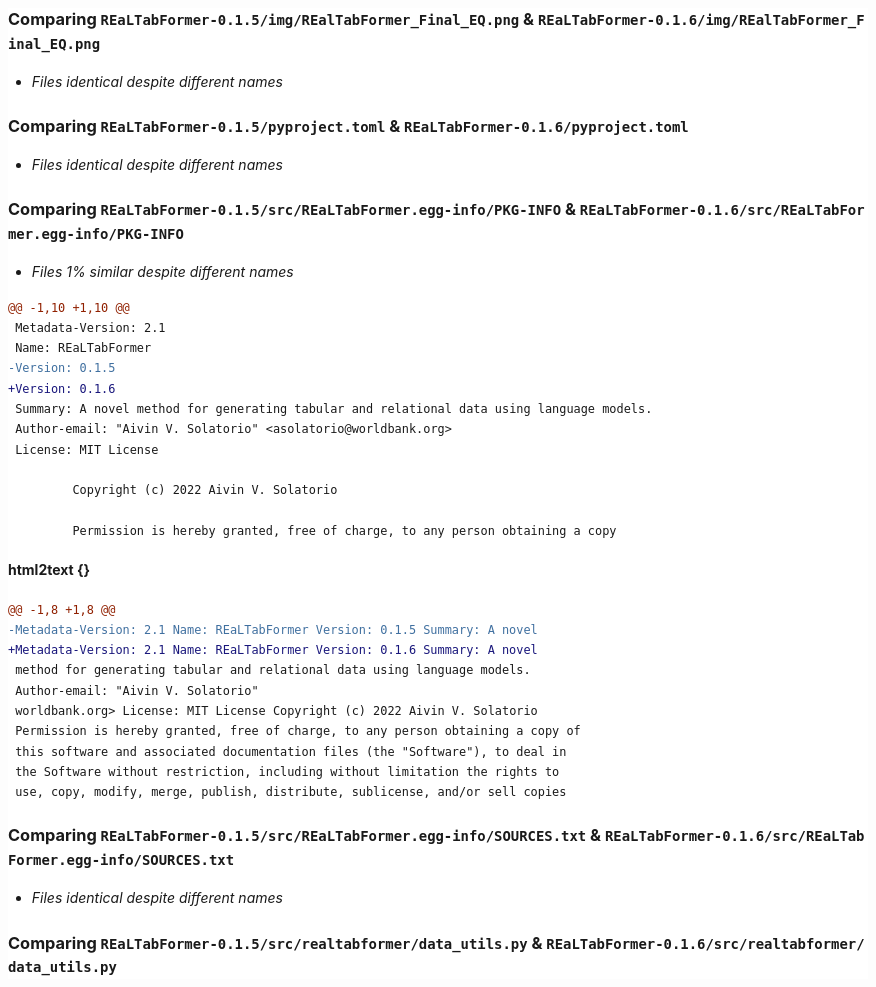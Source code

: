 ### Comparing `REaLTabFormer-0.1.5/img/REalTabFormer_Final_EQ.png` & `REaLTabFormer-0.1.6/img/REalTabFormer_Final_EQ.png`

 * *Files identical despite different names*

### Comparing `REaLTabFormer-0.1.5/pyproject.toml` & `REaLTabFormer-0.1.6/pyproject.toml`

 * *Files identical despite different names*

### Comparing `REaLTabFormer-0.1.5/src/REaLTabFormer.egg-info/PKG-INFO` & `REaLTabFormer-0.1.6/src/REaLTabFormer.egg-info/PKG-INFO`

 * *Files 1% similar despite different names*

```diff
@@ -1,10 +1,10 @@
 Metadata-Version: 2.1
 Name: REaLTabFormer
-Version: 0.1.5
+Version: 0.1.6
 Summary: A novel method for generating tabular and relational data using language models.
 Author-email: "Aivin V. Solatorio" <asolatorio@worldbank.org>
 License: MIT License
         
         Copyright (c) 2022 Aivin V. Solatorio
         
         Permission is hereby granted, free of charge, to any person obtaining a copy
```

#### html2text {}

```diff
@@ -1,8 +1,8 @@
-Metadata-Version: 2.1 Name: REaLTabFormer Version: 0.1.5 Summary: A novel
+Metadata-Version: 2.1 Name: REaLTabFormer Version: 0.1.6 Summary: A novel
 method for generating tabular and relational data using language models.
 Author-email: "Aivin V. Solatorio"
 worldbank.org> License: MIT License Copyright (c) 2022 Aivin V. Solatorio
 Permission is hereby granted, free of charge, to any person obtaining a copy of
 this software and associated documentation files (the "Software"), to deal in
 the Software without restriction, including without limitation the rights to
 use, copy, modify, merge, publish, distribute, sublicense, and/or sell copies
```

### Comparing `REaLTabFormer-0.1.5/src/REaLTabFormer.egg-info/SOURCES.txt` & `REaLTabFormer-0.1.6/src/REaLTabFormer.egg-info/SOURCES.txt`

 * *Files identical despite different names*

### Comparing `REaLTabFormer-0.1.5/src/realtabformer/data_utils.py` & `REaLTabFormer-0.1.6/src/realtabformer/data_utils.py`
